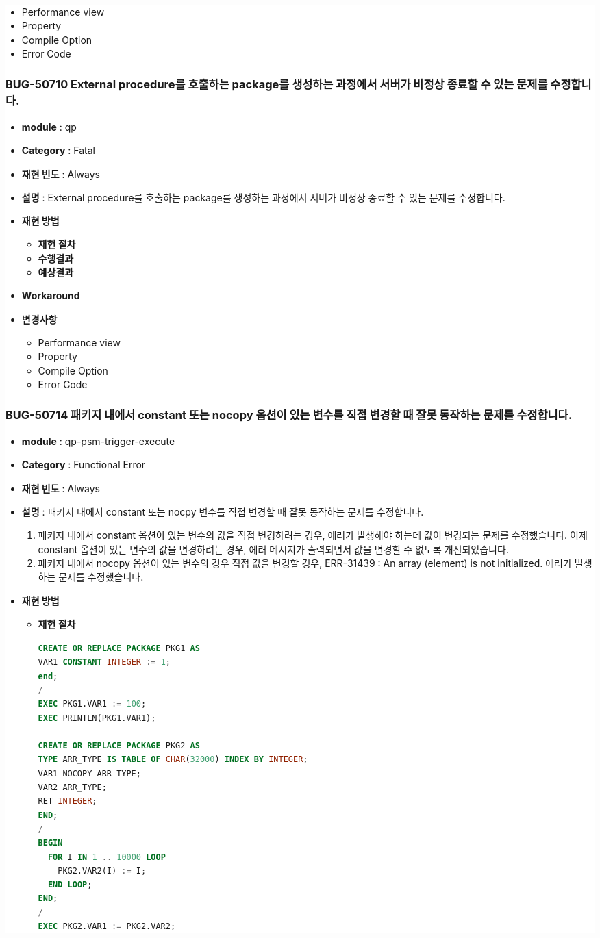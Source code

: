   -   Performance view
  -   Property
  -   Compile Option
  -   Error Code

### BUG-50710<a name=bug-50710></a> External procedure를 호출하는 package를 생성하는 과정에서 서버가 비정상 종료할 수 있는 문제를 수정합니다.

-   **module** : qp
-   **Category** : Fatal
-   **재현 빈도** : Always
-   **설명** : External procedure를 호출하는 package를 생성하는 과정에서 서버가 비정상 종료할 수 있는 문제를 수정합니다.
-   **재현 방법**

    -   **재현 절차**
    -   **수행결과**
    -   **예상결과**
-   **Workaround**
-   **변경사항**
    -   Performance view
    -   Property
    -   Compile Option
    -   Error Code

### BUG-50714<a name=bug-50714></a> 패키지 내에서 constant 또는 nocopy 옵션이 있는 변수를 직접 변경할 때 잘못 동작하는 문제를 수정합니다.

-   **module** : qp-psm-trigger-execute

-   **Category** : Functional Error

-   **재현 빈도** : Always

-   **설명** : 패키지 내에서 constant 또는 nocpy 변수를 직접 변경할 때 잘못 동작하는 문제를 수정합니다.
    
    1. 패키지 내에서 constant 옵션이 있는 변수의 값을 직접 변경하려는 경우, 에러가 발생해야 하는데 값이 변경되는 문제를 수정했습니다. 이제 constant 옵션이 있는 변수의 값을 변경하려는 경우, 에러 메시지가 출력되면서 값을 변경할 수 없도록 개선되었습니다.
    2. 패키지 내에서 nocopy 옵션이 있는 변수의 경우 직접 값을 변경할 경우, ERR-31439 : An array (element) is not initialized. 에러가 발생하는 문제를 수정했습니다.
    
- **재현 방법**

  - **재현 절차**

    ```sql
    CREATE OR REPLACE PACKAGE PKG1 AS
    VAR1 CONSTANT INTEGER := 1;
    end;
    /
    EXEC PKG1.VAR1 := 100;
    EXEC PRINTLN(PKG1.VAR1);
    
    CREATE OR REPLACE PACKAGE PKG2 AS
    TYPE ARR_TYPE IS TABLE OF CHAR(32000) INDEX BY INTEGER;
    VAR1 NOCOPY ARR_TYPE;
    VAR2 ARR_TYPE;
    RET INTEGER;
    END;
    /
    BEGIN
      FOR I IN 1 .. 10000 LOOP
        PKG2.VAR2(I) := I;
      END LOOP;
    END;
    /
    EXEC PKG2.VAR1 := PKG2.VAR2;
    ```

